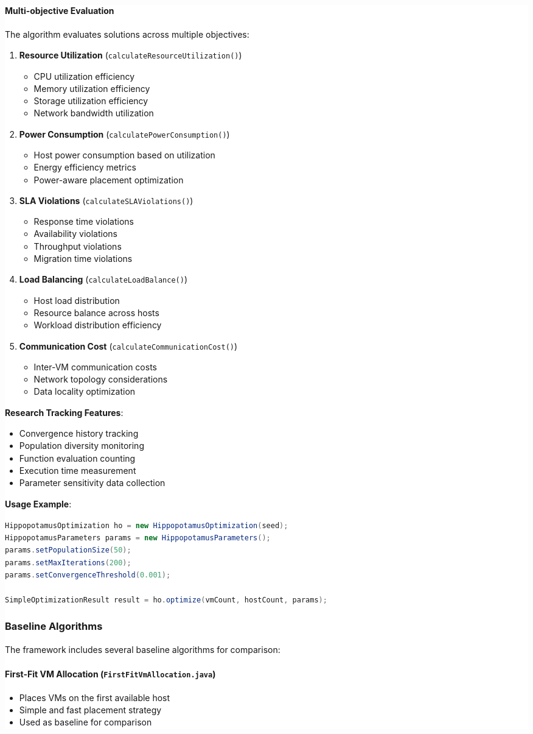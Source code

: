 #### Multi-objective Evaluation
The algorithm evaluates solutions across multiple objectives:

1. **Resource Utilization** (`calculateResourceUtilization()`)
   - CPU utilization efficiency
   - Memory utilization efficiency
   - Storage utilization efficiency
   - Network bandwidth utilization

2. **Power Consumption** (`calculatePowerConsumption()`)
   - Host power consumption based on utilization
   - Energy efficiency metrics
   - Power-aware placement optimization

3. **SLA Violations** (`calculateSLAViolations()`)
   - Response time violations
   - Availability violations
   - Throughput violations
   - Migration time violations

4. **Load Balancing** (`calculateLoadBalance()`)
   - Host load distribution
   - Resource balance across hosts
   - Workload distribution efficiency

5. **Communication Cost** (`calculateCommunicationCost()`)
   - Inter-VM communication costs
   - Network topology considerations
   - Data locality optimization

**Research Tracking Features**:
- Convergence history tracking
- Population diversity monitoring
- Function evaluation counting
- Execution time measurement
- Parameter sensitivity data collection

**Usage Example**:
```java
HippopotamusOptimization ho = new HippopotamusOptimization(seed);
HippopotamusParameters params = new HippopotamusParameters();
params.setPopulationSize(50);
params.setMaxIterations(200);
params.setConvergenceThreshold(0.001);

SimpleOptimizationResult result = ho.optimize(vmCount, hostCount, params);
```

### Baseline Algorithms

The framework includes several baseline algorithms for comparison:

#### First-Fit VM Allocation (`FirstFitVmAllocation.java`)
- Places VMs on the first available host
- Simple and fast placement strategy
- Used as baseline for comparison
